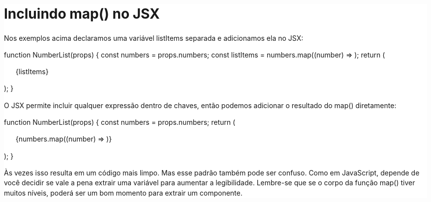 # Incluindo map() no JSX
Nos exemplos acima declaramos uma variável listItems separada e adicionamos ela no JSX:

function NumberList(props) {
  const numbers = props.numbers;
  const listItems = numbers.map((number) =>
    <ListItem key={number.toString()}
              value={number} />
  );
  return (
    <ul>
      {listItems}
    </ul>
  );
}

O JSX permite incluir qualquer expressão dentro de chaves, então podemos adicionar o resultado do map() diretamente:

function NumberList(props) {
  const numbers = props.numbers;
  return (
    <ul>
      {numbers.map((number) =>
        <ListItem key={number.toString()}
                  value={number} />
      )}
    </ul>
  );
}

Às vezes isso resulta em um código mais limpo. Mas esse padrão também pode ser confuso. Como em JavaScript, depende de você decidir se vale a pena extrair uma variável para aumentar a legibilidade. Lembre-se que se o corpo da função map() tiver muitos níveis, poderá ser um bom momento para extrair um componente.